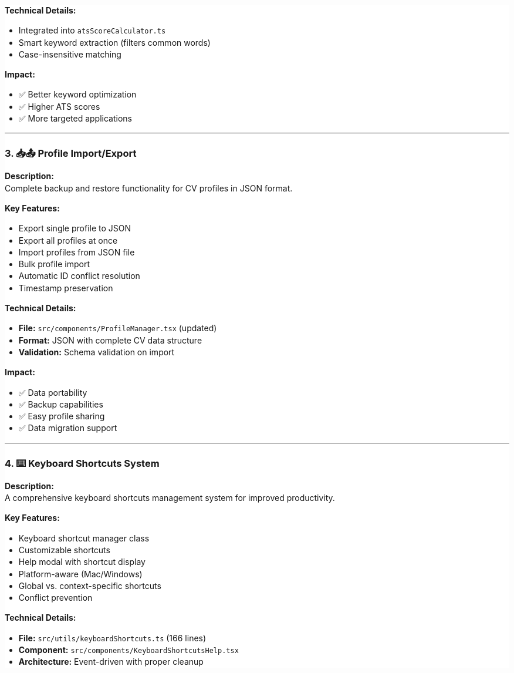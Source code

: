 **Technical Details:**
- Integrated into `atsScoreCalculator.ts`
- Smart keyword extraction (filters common words)
- Case-insensitive matching

**Impact:**
- ✅ Better keyword optimization
- ✅ Higher ATS scores
- ✅ More targeted applications

---

### 3. 📥📤 Profile Import/Export

**Description:**  
Complete backup and restore functionality for CV profiles in JSON format.

**Key Features:**
- Export single profile to JSON
- Export all profiles at once
- Import profiles from JSON file
- Bulk profile import
- Automatic ID conflict resolution
- Timestamp preservation

**Technical Details:**
- **File:** `src/components/ProfileManager.tsx` (updated)
- **Format:** JSON with complete CV data structure
- **Validation:** Schema validation on import

**Impact:**
- ✅ Data portability
- ✅ Backup capabilities
- ✅ Easy profile sharing
- ✅ Data migration support

---

### 4. ⌨️ Keyboard Shortcuts System

**Description:**  
A comprehensive keyboard shortcuts management system for improved productivity.

**Key Features:**
- Keyboard shortcut manager class
- Customizable shortcuts
- Help modal with shortcut display
- Platform-aware (Mac/Windows)
- Global vs. context-specific shortcuts
- Conflict prevention

**Technical Details:**
- **File:** `src/utils/keyboardShortcuts.ts` (166 lines)
- **Component:** `src/components/KeyboardShortcutsHelp.tsx`
- **Architecture:** Event-driven with proper cleanup
